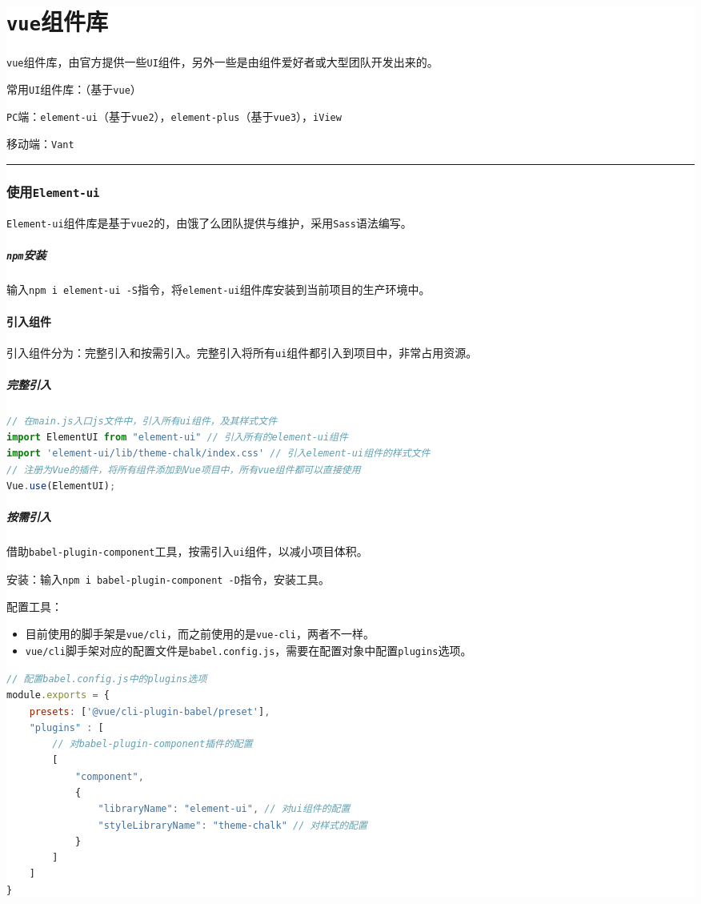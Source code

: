 # `vue`组件库

`vue`组件库，由官方提供一些`UI`组件，另外一些是由组件爱好者或大型团队开发出来的。

常用`UI`组件库：（基于`vue`）

`PC`端：`element-ui`（基于`vue2`），`element-plus`（基于`vue3`），`iView`

移动端：`Vant`

<hr>

### 使用`Element-ui`

`Element-ui`组件库是基于`vue2`的，由饿了么团队提供与维护，采用`Sass`语法编写。

##### `npm`安装

输入`npm i element-ui -S`指令，将`element-ui`组件库安装到当前项目的生产环境中。

#### 引入组件

引入组件分为：完整引入和按需引入。完整引入将所有`ui`组件都引入到项目中，非常占用资源。

##### 完整引入

```js
// 在main.js入口js文件中，引入所有ui组件，及其样式文件
import ElementUI from "element-ui" // 引入所有的element-ui组件
import 'element-ui/lib/theme-chalk/index.css' // 引入element-ui组件的样式文件
// 注册为Vue的插件，将所有组件添加到Vue项目中，所有vue组件都可以直接使用
Vue.use(ElementUI);
```

##### 按需引入

借助`babel-plugin-component`工具，按需引入`ui`组件，以减小项目体积。

安装：输入`npm i babel-plugin-component -D`指令，安装工具。

配置工具：

- 目前使用的脚手架是`vue/cli`，而之前使用的是`vue-cli`，两者不一样。
- `vue/cli`脚手架对应的配置文件是`babel.config.js`，需要在配置对象中配置`plugins`选项。

```js
// 配置babel.config.js中的plugins选项
module.exports = {
    presets: ['@vue/cli-plugin-babel/preset'],
    "plugins" : [
        // 对babel-plugin-component插件的配置
        [
            "component",
            {
                "libraryName": "element-ui", // 对ui组件的配置
                "styleLibraryName": "theme-chalk" // 对样式的配置
            }
        ]
    ]
}
```
